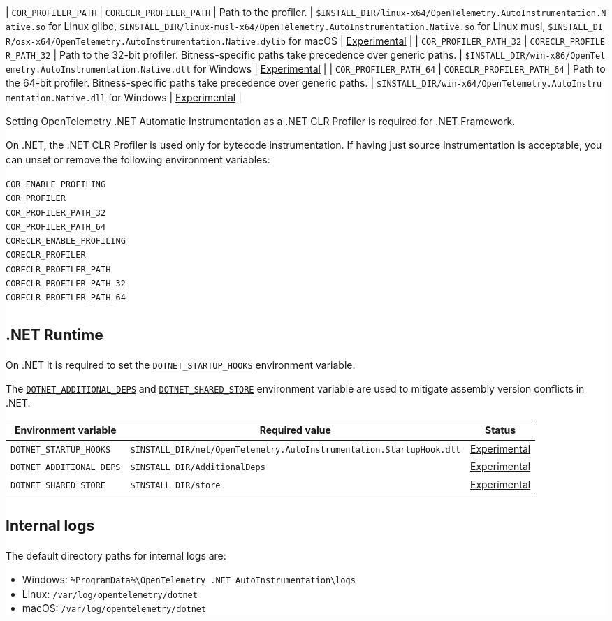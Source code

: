 | `COR_PROFILER_PATH`                 | `CORECLR_PROFILER_PATH`    | Path to the profiler.                                                                   | `$INSTALL_DIR/linux-x64/OpenTelemetry.AutoInstrumentation.Native.so` for Linux glibc, `$INSTALL_DIR/linux-musl-x64/OpenTelemetry.AutoInstrumentation.Native.so` for Linux musl, `$INSTALL_DIR/osx-x64/OpenTelemetry.AutoInstrumentation.Native.dylib` for macOS | [Experimental](/docs/specs/otel/versioning-and-stability) |
| `COR_PROFILER_PATH_32`              | `CORECLR_PROFILER_PATH_32` | Path to the 32-bit profiler. Bitness-specific paths take precedence over generic paths. | `$INSTALL_DIR/win-x86/OpenTelemetry.AutoInstrumentation.Native.dll` for Windows                                                                                                                                                                                 | [Experimental](/docs/specs/otel/versioning-and-stability) |
| `COR_PROFILER_PATH_64`              | `CORECLR_PROFILER_PATH_64` | Path to the 64-bit profiler. Bitness-specific paths take precedence over generic paths. | `$INSTALL_DIR/win-x64/OpenTelemetry.AutoInstrumentation.Native.dll` for Windows                                                                                                                                                                                 | [Experimental](/docs/specs/otel/versioning-and-stability) |

Setting OpenTelemetry .NET Automatic Instrumentation as a .NET CLR Profiler is
required for .NET Framework.

On .NET, the .NET CLR Profiler is used only for bytecode instrumentation. If
having just source instrumentation is acceptable, you can unset or remove the
following environment variables:

```env
COR_ENABLE_PROFILING
COR_PROFILER
COR_PROFILER_PATH_32
COR_PROFILER_PATH_64
CORECLR_ENABLE_PROFILING
CORECLR_PROFILER
CORECLR_PROFILER_PATH
CORECLR_PROFILER_PATH_32
CORECLR_PROFILER_PATH_64
```

## .NET Runtime

On .NET it is required to set the
[`DOTNET_STARTUP_HOOKS`](https://github.com/dotnet/runtime/blob/main/docs/design/features/host-startup-hook.md)
environment variable.

The
[`DOTNET_ADDITIONAL_DEPS`](https://github.com/dotnet/runtime/blob/main/docs/design/features/additional-deps.md)
and
[`DOTNET_SHARED_STORE`](https://docs.microsoft.com/en-us/dotnet/core/deploying/runtime-store)
environment variable are used to mitigate assembly version conflicts in .NET.

| Environment variable     | Required value                                                       | Status                                                    |
| ------------------------ | -------------------------------------------------------------------- | --------------------------------------------------------- |
| `DOTNET_STARTUP_HOOKS`   | `$INSTALL_DIR/net/OpenTelemetry.AutoInstrumentation.StartupHook.dll` | [Experimental](/docs/specs/otel/versioning-and-stability) |
| `DOTNET_ADDITIONAL_DEPS` | `$INSTALL_DIR/AdditionalDeps`                                        | [Experimental](/docs/specs/otel/versioning-and-stability) |
| `DOTNET_SHARED_STORE`    | `$INSTALL_DIR/store`                                                 | [Experimental](/docs/specs/otel/versioning-and-stability) |

## Internal logs

The default directory paths for internal logs are:

- Windows: `%ProgramData%\OpenTelemetry .NET AutoInstrumentation\logs`
- Linux: `/var/log/opentelemetry/dotnet`
- macOS: `/var/log/opentelemetry/dotnet`
